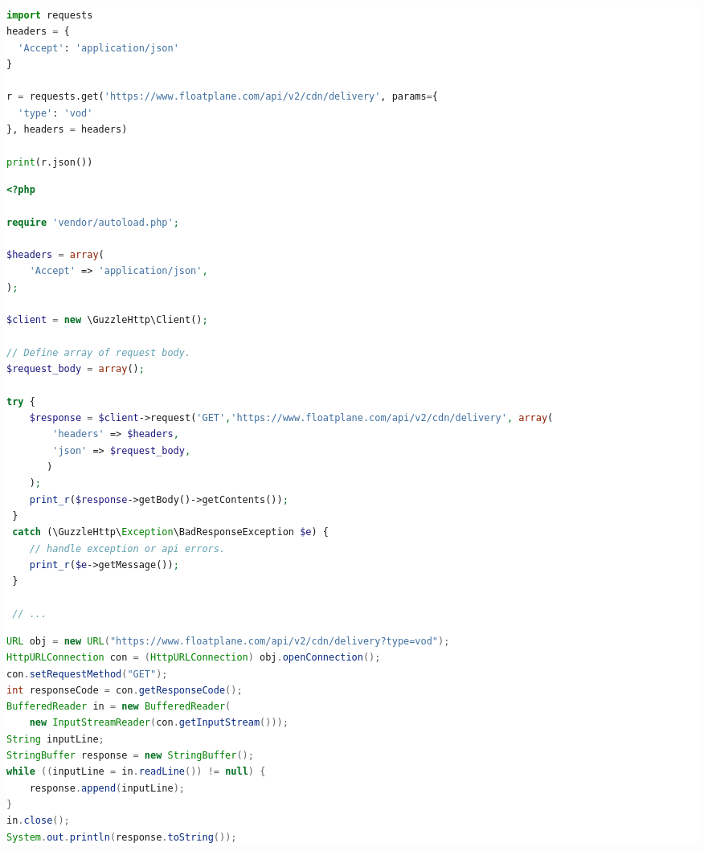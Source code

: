 ```python
import requests
headers = {
  'Accept': 'application/json'
}

r = requests.get('https://www.floatplane.com/api/v2/cdn/delivery', params={
  'type': 'vod'
}, headers = headers)

print(r.json())

```

```php
<?php

require 'vendor/autoload.php';

$headers = array(
    'Accept' => 'application/json',
);

$client = new \GuzzleHttp\Client();

// Define array of request body.
$request_body = array();

try {
    $response = $client->request('GET','https://www.floatplane.com/api/v2/cdn/delivery', array(
        'headers' => $headers,
        'json' => $request_body,
       )
    );
    print_r($response->getBody()->getContents());
 }
 catch (\GuzzleHttp\Exception\BadResponseException $e) {
    // handle exception or api errors.
    print_r($e->getMessage());
 }

 // ...

```

```java
URL obj = new URL("https://www.floatplane.com/api/v2/cdn/delivery?type=vod");
HttpURLConnection con = (HttpURLConnection) obj.openConnection();
con.setRequestMethod("GET");
int responseCode = con.getResponseCode();
BufferedReader in = new BufferedReader(
    new InputStreamReader(con.getInputStream()));
String inputLine;
StringBuffer response = new StringBuffer();
while ((inputLine = in.readLine()) != null) {
    response.append(inputLine);
}
in.close();
System.out.println(response.toString());

```
